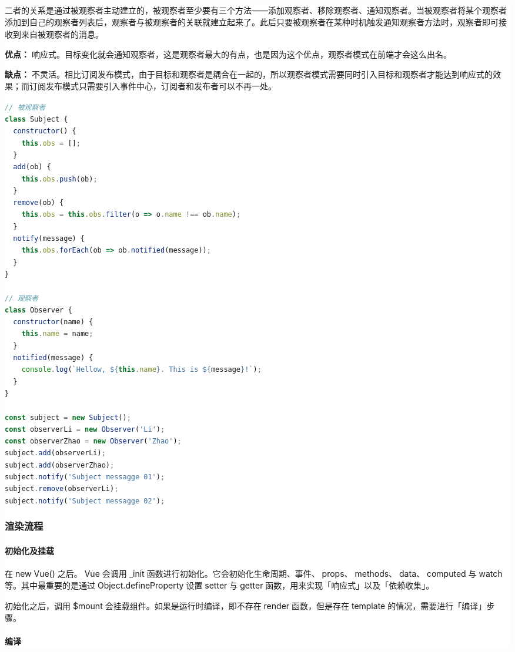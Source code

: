 二者的关系是通过被观察者主动建立的，被观察者至少要有三个方法——添加观察者、移除观察者、通知观察者。当被观察者将某个观察者添加到自己的观察者列表后，观察者与被观察者的关联就建立起来了。此后只要被观察者在某种时机触发通知观察者方法时，观察者即可接收到来自被观察者的消息。

**优点：** 响应式。目标变化就会通知观察者，这是观察者最大的有点，也是因为这个优点，观察者模式在前端才会这么出名。

**缺点：** 不灵活。相比订阅发布模式，由于目标和观察者是耦合在一起的，所以观察者模式需要同时引入目标和观察者才能达到响应式的效果；而订阅发布模式只需要引入事件中心，订阅者和发布者可以不再一处。

```javascript
// 被观察者
class Subject {
  constructor() {
    this.obs = [];
  }
  add(ob) {
    this.obs.push(ob);
  }
  remove(ob) {
    this.obs = this.obs.filter(o => o.name !== ob.name);
  }
  notify(message) {
    this.obs.forEach(ob => ob.notified(message));
  }
}

// 观察者
class Observer {
  constructor(name) {
    this.name = name;
  }
  notified(message) {
    console.log(`Hellow, ${this.name}. This is ${message}!`);
  }
}

const subject = new Subject();
const observerLi = new Observer('Li');
const observerZhao = new Observer('Zhao');
subject.add(observerLi);
subject.add(observerZhao);
subject.notify('Subject messagge 01');
subject.remove(observerLi);
subject.notify('Subject messagge 02');
```

### 渲染流程

#### 初始化及挂载

在 new Vue() 之后。 Vue 会调用 _init 函数进行初始化。它会初始化生命周期、事件、 props、 methods、 data、 computed 与 watch 等。其中最重要的是通过 Object.defineProperty 设置 setter 与 getter 函数，用来实现「响应式」以及「依赖收集」。

初始化之后，调用 $mount 会挂载组件。如果是运行时编译，即不存在 render 函数，但是存在 template 的情况，需要进行「编译」步骤。

#### 编译

